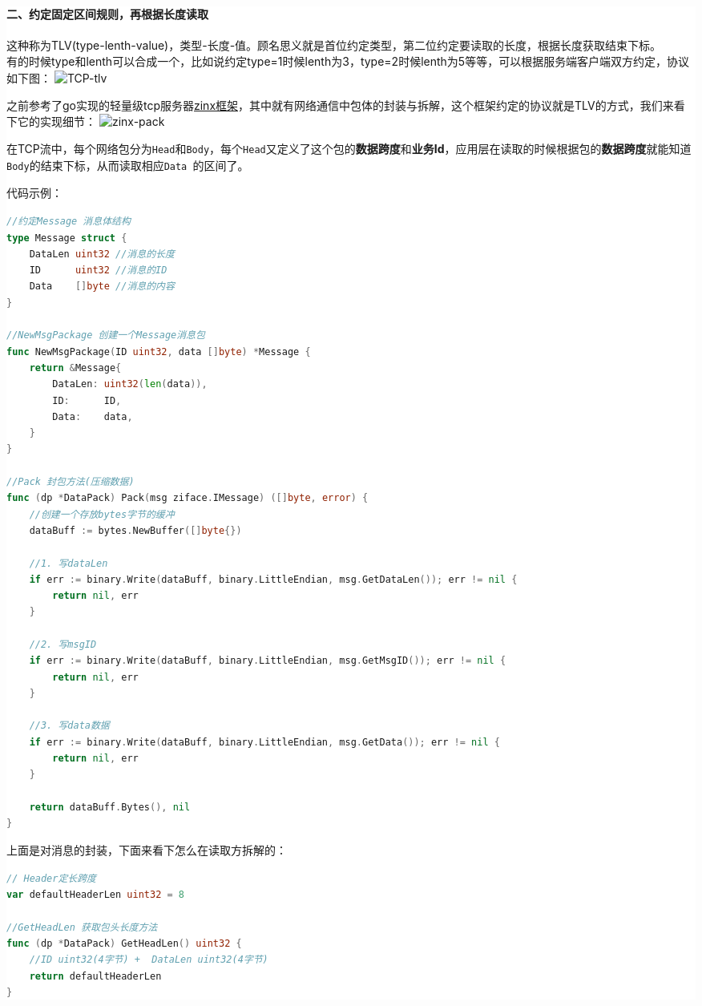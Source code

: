 #### 二、约定固定区间规则，再根据长度读取
这种称为TLV(type-lenth-value)，类型-长度-值。顾名思义就是首位约定类型，第二位约定要读取的长度，根据长度获取结束下标。  
有的时候type和lenth可以合成一个，比如说约定type=1时候lenth为3，type=2时候lenth为5等等，可以根据服务端客户端双方约定，协议如下图：
![TCP-tlv](https://pixelpig-1253685321.cos.ap-guangzhou.myqcloud.com/blog/tcp-pack/TCP_TLV.png)

之前参考了go实现的轻量级tcp服务器[zinx框架](https://github.com/aceld/zinx)，其中就有网络通信中包体的封装与拆解，这个框架约定的协议就是TLV的方式，我们来看下它的实现细节：
![zinx-pack](https://pixelpig-1253685321.cos.ap-guangzhou.myqcloud.com/blog/tcp-pack/zinx_pack.png)

在TCP流中，每个网络包分为```Head```和```Body```，每个```Head```又定义了这个包的**数据跨度**和**业务Id**，应用层在读取的时候根据包的**数据跨度**就能知道```Body```的结束下标，从而读取相应```Data ```的区间了。

代码示例：
```go
//约定Message 消息体结构
type Message struct {
	DataLen uint32 //消息的长度
	ID      uint32 //消息的ID
	Data    []byte //消息的内容
}

//NewMsgPackage 创建一个Message消息包
func NewMsgPackage(ID uint32, data []byte) *Message {
	return &Message{
		DataLen: uint32(len(data)),
		ID:      ID,
		Data:    data,
	}
}

//Pack 封包方法(压缩数据)
func (dp *DataPack) Pack(msg ziface.IMessage) ([]byte, error) {
	//创建一个存放bytes字节的缓冲
	dataBuff := bytes.NewBuffer([]byte{})

	//1. 写dataLen
	if err := binary.Write(dataBuff, binary.LittleEndian, msg.GetDataLen()); err != nil {
		return nil, err
	}

	//2. 写msgID
	if err := binary.Write(dataBuff, binary.LittleEndian, msg.GetMsgID()); err != nil {
		return nil, err
	}

	//3. 写data数据
	if err := binary.Write(dataBuff, binary.LittleEndian, msg.GetData()); err != nil {
		return nil, err
	}

	return dataBuff.Bytes(), nil
}
```
上面是对消息的封装，下面来看下怎么在读取方拆解的：
```go
// Header定长跨度
var defaultHeaderLen uint32 = 8

//GetHeadLen 获取包头长度方法
func (dp *DataPack) GetHeadLen() uint32 {
	//ID uint32(4字节) +  DataLen uint32(4字节)
	return defaultHeaderLen
}

```